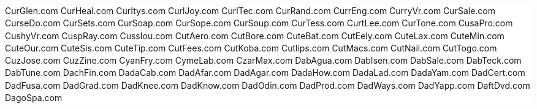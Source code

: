 CurGlen.com
CurHeal.com
CurItys.com
CurlJoy.com
CurlTec.com
CurRand.com
CurrEng.com
CurryVr.com
CurSale.com
CurseDo.com
CurSets.com
CurSoap.com
CurSope.com
CurSoup.com
CurTess.com
CurtLee.com
CurTone.com
CusaPro.com
CushyVr.com
CuspRay.com
CussIou.com
CutAero.com
CutBore.com
CuteBat.com
CutEely.com
CuteLax.com
CuteMin.com
CuteOur.com
CuteSis.com
CuteTip.com
CutFees.com
CutKoba.com
Cutlips.com
CutMacs.com
CutNail.com
CutTogo.com
CuzJose.com
CuzZine.com
CyanFry.com
CymeLab.com
CzarMax.com
DabAgua.com
DabIsen.com
DabSale.com
DabTeck.com
DabTune.com
DachFin.com
DadaCab.com
DadAfar.com
DadAgar.com
DadaHow.com
DadaLad.com
DadaYam.com
DadCert.com
DadFusa.com
DadGrad.com
DadKnee.com
DadKnow.com
DadOdin.com
DadProd.com
DadWays.com
DadYapp.com
DaftDvd.com
DagoSpa.com